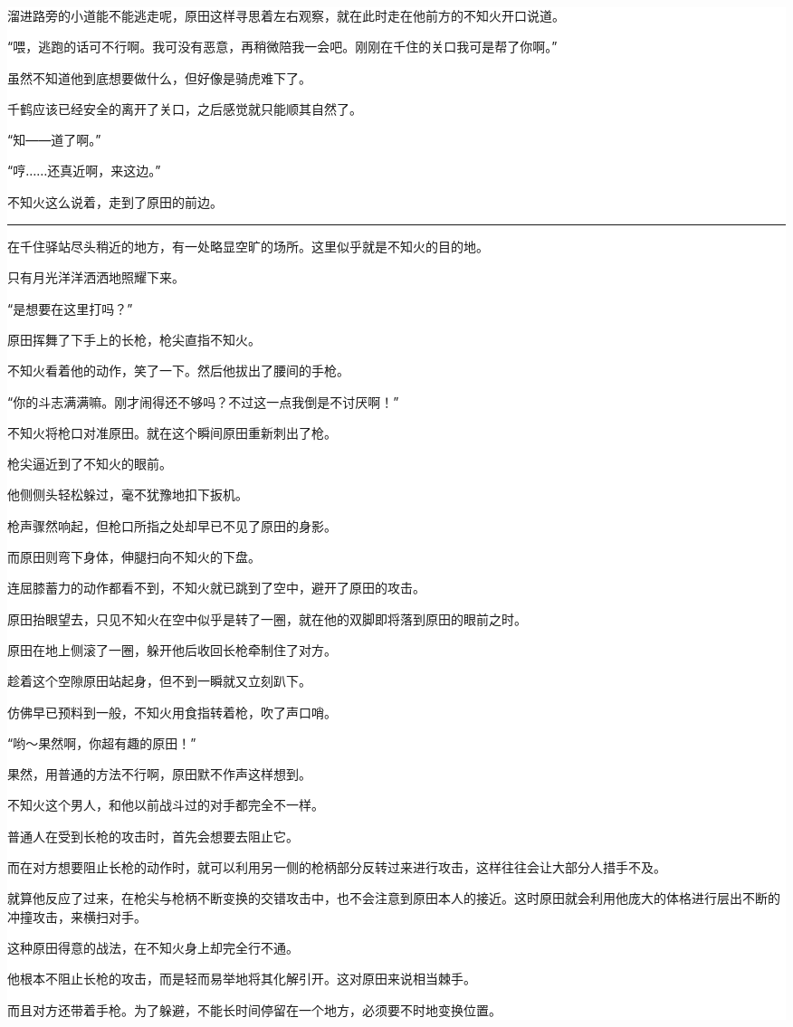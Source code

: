溜进路旁的小道能不能逃走呢，原田这样寻思着左右观察，就在此时走在他前方的不知火开口说道。

“喂，逃跑的话可不行啊。我可没有恶意，再稍微陪我一会吧。刚刚在千住的关口我可是帮了你啊。”

虽然不知道他到底想要做什么，但好像是骑虎难下了。

千鹤应该已经安全的离开了关口，之后感觉就只能顺其自然了。

“知——道了啊。”

“哼……还真近啊，来这边。”

不知火这么说着，走到了原田的前边。

---

在千住驿站尽头稍近的地方，有一处略显空旷的场所。这里似乎就是不知火的目的地。

只有月光洋洋洒洒地照耀下来。

“是想要在这里打吗？”

原田挥舞了下手上的长枪，枪尖直指不知火。

不知火看着他的动作，笑了一下。然后他拔出了腰间的手枪。

“你的斗志满满嘛。刚才闹得还不够吗？不过这一点我倒是不讨厌啊！”

不知火将枪口对准原田。就在这个瞬间原田重新刺出了枪。

枪尖逼近到了不知火的眼前。

他侧侧头轻松躲过，毫不犹豫地扣下扳机。

枪声骤然响起，但枪口所指之处却早已不见了原田的身影。

而原田则弯下身体，伸腿扫向不知火的下盘。

连屈膝蓄力的动作都看不到，不知火就已跳到了空中，避开了原田的攻击。

原田抬眼望去，只见不知火在空中似乎是转了一圈，就在他的双脚即将落到原田的眼前之时。

原田在地上侧滚了一圈，躲开他后收回长枪牵制住了对方。

趁着这个空隙原田站起身，但不到一瞬就又立刻趴下。

仿佛早已预料到一般，不知火用食指转着枪，吹了声口哨。

“哟～果然啊，你超有趣的原田！”

果然，用普通的方法不行啊，原田默不作声这样想到。

不知火这个男人，和他以前战斗过的对手都完全不一样。

普通人在受到长枪的攻击时，首先会想要去阻止它。

而在对方想要阻止长枪的动作时，就可以利用另一侧的枪柄部分反转过来进行攻击，这样往往会让大部分人措手不及。

就算他反应了过来，在枪尖与枪柄不断变换的交错攻击中，也不会注意到原田本人的接近。这时原田就会利用他庞大的体格进行层出不断的冲撞攻击，来横扫对手。

这种原田得意的战法，在不知火身上却完全行不通。

他根本不阻止长枪的攻击，而是轻而易举地将其化解引开。这对原田来说相当棘手。

而且对方还带着手枪。为了躲避，不能长时间停留在一个地方，必须要不时地变换位置。
